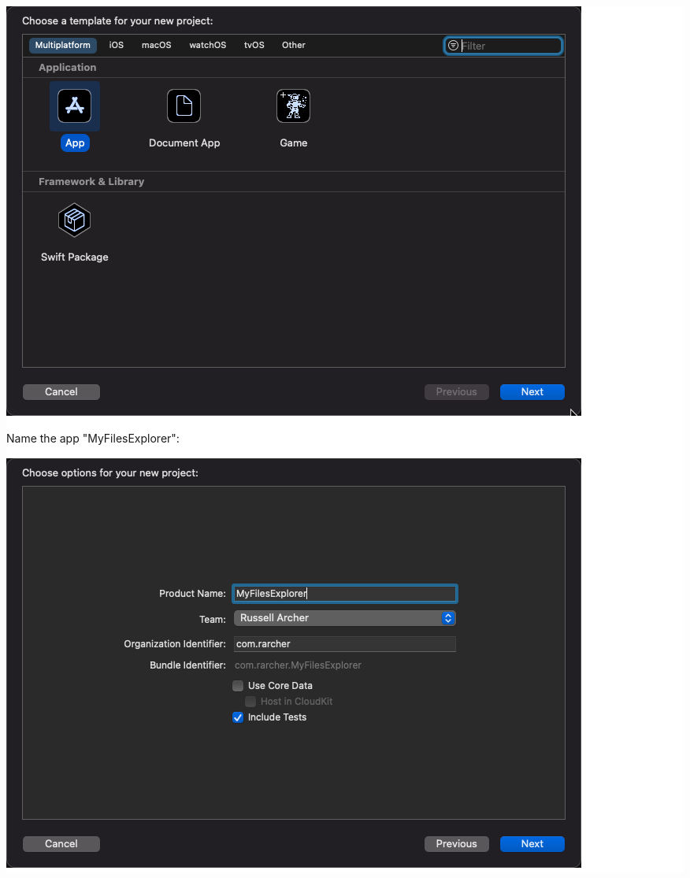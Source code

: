 ![](./readme-assets/Cross-platform-app0.png)

Name the app "MyFilesExplorer":

![](./readme-assets/Cross-platform-app1.png)
